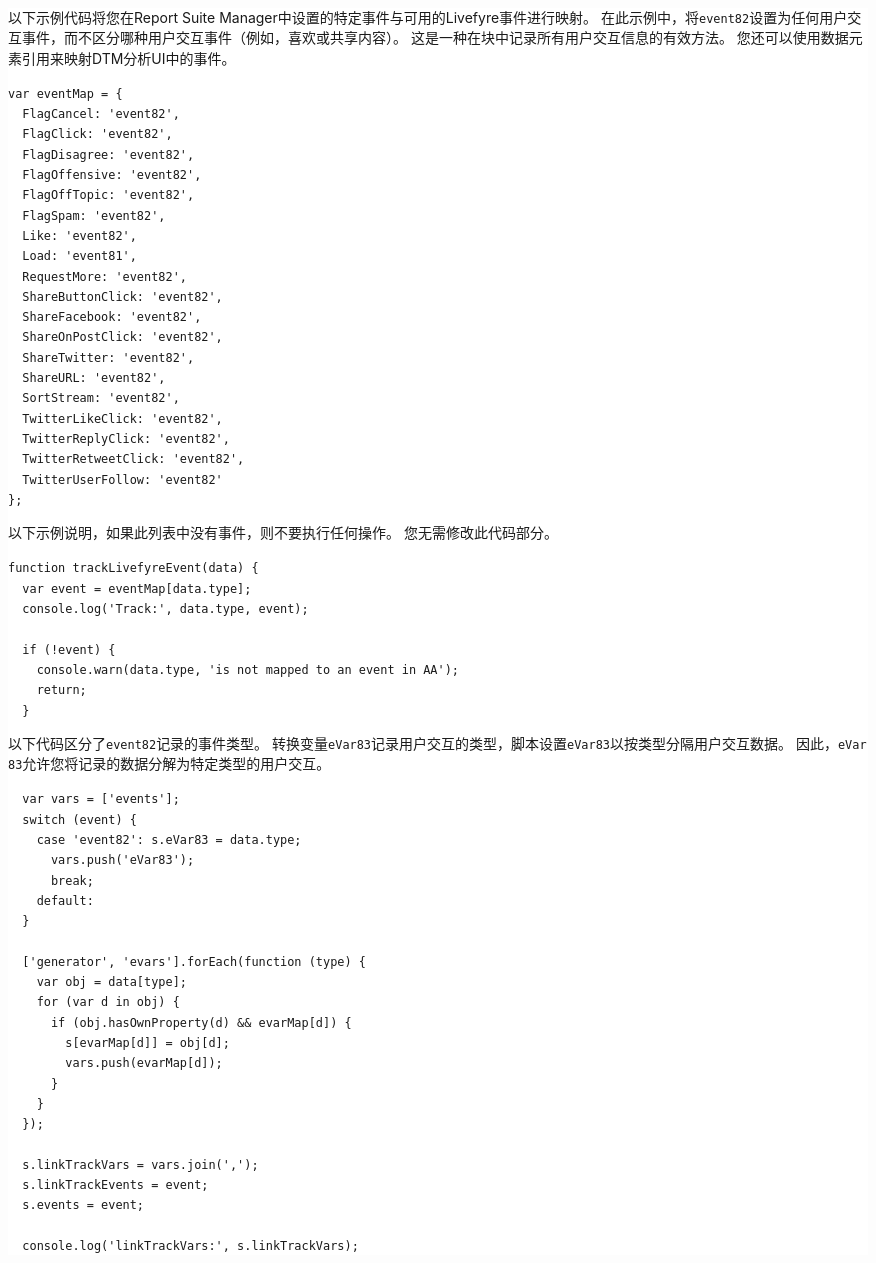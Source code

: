 以下示例代码将您在Report Suite Manager中设置的特定事件与可用的Livefyre事件进行映射。 在此示例中，将`event82`设置为任何用户交互事件，而不区分哪种用户交互事件（例如，喜欢或共享内容）。 这是一种在块中记录所有用户交互信息的有效方法。 您还可以使用数据元素引用来映射DTM分析UI中的事件。

```
var eventMap = { 
  FlagCancel: 'event82',  
  FlagClick: 'event82',  
  FlagDisagree: 'event82',  
  FlagOffensive: 'event82',  
  FlagOffTopic: 'event82',  
  FlagSpam: 'event82',  
  Like: 'event82', 
  Load: 'event81',  
  RequestMore: 'event82',  
  ShareButtonClick: 'event82',  
  ShareFacebook: 'event82',  
  ShareOnPostClick: 'event82',  
  ShareTwitter: 'event82',  
  ShareURL: 'event82',  
  SortStream: 'event82',  
  TwitterLikeClick: 'event82', 
  TwitterReplyClick: 'event82',  
  TwitterRetweetClick: 'event82',  
  TwitterUserFollow: 'event82' 
};
```

以下示例说明，如果此列表中没有事件，则不要执行任何操作。 您无需修改此代码部分。

```
function trackLivefyreEvent(data) {  
  var event = eventMap[data.type]; 
  console.log('Track:', data.type, event); 
   
  if (!event) { 
    console.warn(data.type, 'is not mapped to an event in AA');  
    return; 
  }
```

以下代码区分了`event82`记录的事件类型。 转换变量`eVar83`记录用户交互的类型，脚本设置`eVar83`以按类型分隔用户交互数据。 因此，`eVar83`允许您将记录的数据分解为特定类型的用户交互。

```
  var vars = ['events'];  
  switch (event) { 
    case 'event82': s.eVar83 = data.type;  
      vars.push('eVar83');  
      break; 
    default: 
  } 
   
  ['generator', 'evars'].forEach(function (type) {  
    var obj = data[type]; 
    for (var d in obj) { 
      if (obj.hasOwnProperty(d) && evarMap[d]) {  
        s[evarMap[d]] = obj[d];  
        vars.push(evarMap[d]); 
      } 
    } 
  }); 
   
  s.linkTrackVars = vars.join(',');  
  s.linkTrackEvents = event;  
  s.events = event; 
   
  console.log('linkTrackVars:', s.linkTrackVars);  
```